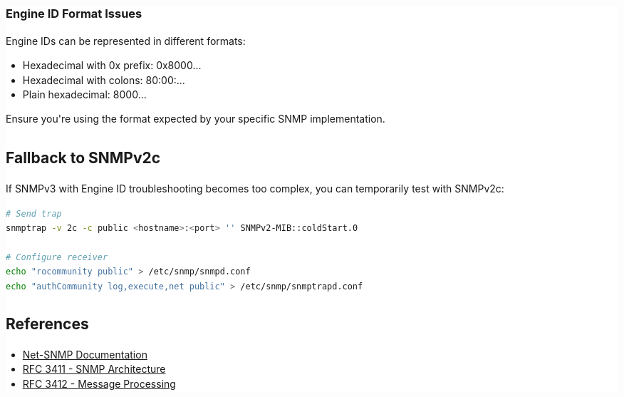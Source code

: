 ### Engine ID Format Issues

Engine IDs can be represented in different formats:
- Hexadecimal with 0x prefix: 0x8000...
- Hexadecimal with colons: 80:00:...
- Plain hexadecimal: 8000...

Ensure you're using the format expected by your specific SNMP implementation.

## Fallback to SNMPv2c

If SNMPv3 with Engine ID troubleshooting becomes too complex, you can temporarily test with SNMPv2c:

```bash
# Send trap
snmptrap -v 2c -c public <hostname>:<port> '' SNMPv2-MIB::coldStart.0

# Configure receiver
echo "rocommunity public" > /etc/snmp/snmpd.conf
echo "authCommunity log,execute,net public" > /etc/snmp/snmptrapd.conf
```

## References

- [Net-SNMP Documentation](http://www.net-snmp.org/docs/)
- [RFC 3411 - SNMP Architecture](https://tools.ietf.org/html/rfc3411)
- [RFC 3412 - Message Processing](https://tools.ietf.org/html/rfc3412) 